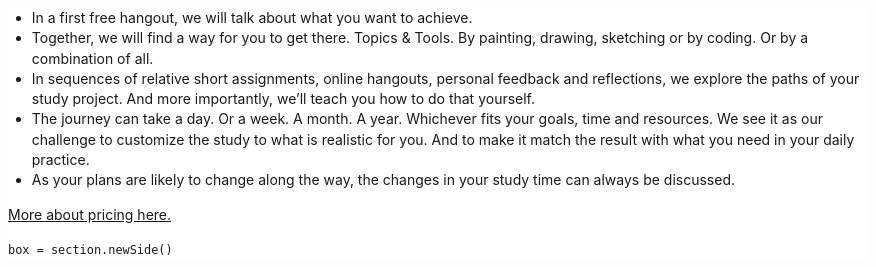 * In a first free hangout, we will talk about what you want to achieve.
* Together, we will find a way for you to get there. Topics & Tools. By painting, drawing, sketching or by coding. Or by a combination of all.
* In sequences of relative short assignments, online hangouts, personal feedback and reflections, we explore the paths of your study project. And more importantly, we’ll teach you how to do that yourself.
* The journey can take a day. Or a week. A month. A year. Whichever fits your goals, time and resources. We see it as our challenge to customize the study to what is realistic for you. And to make it match the result with what you need in your daily practice.
* As your plans are likely to change along the way, the changes in your study time can always be discussed.

[More about pricing here.](pricing.html)

~~~
box = section.newSide()
~~~
